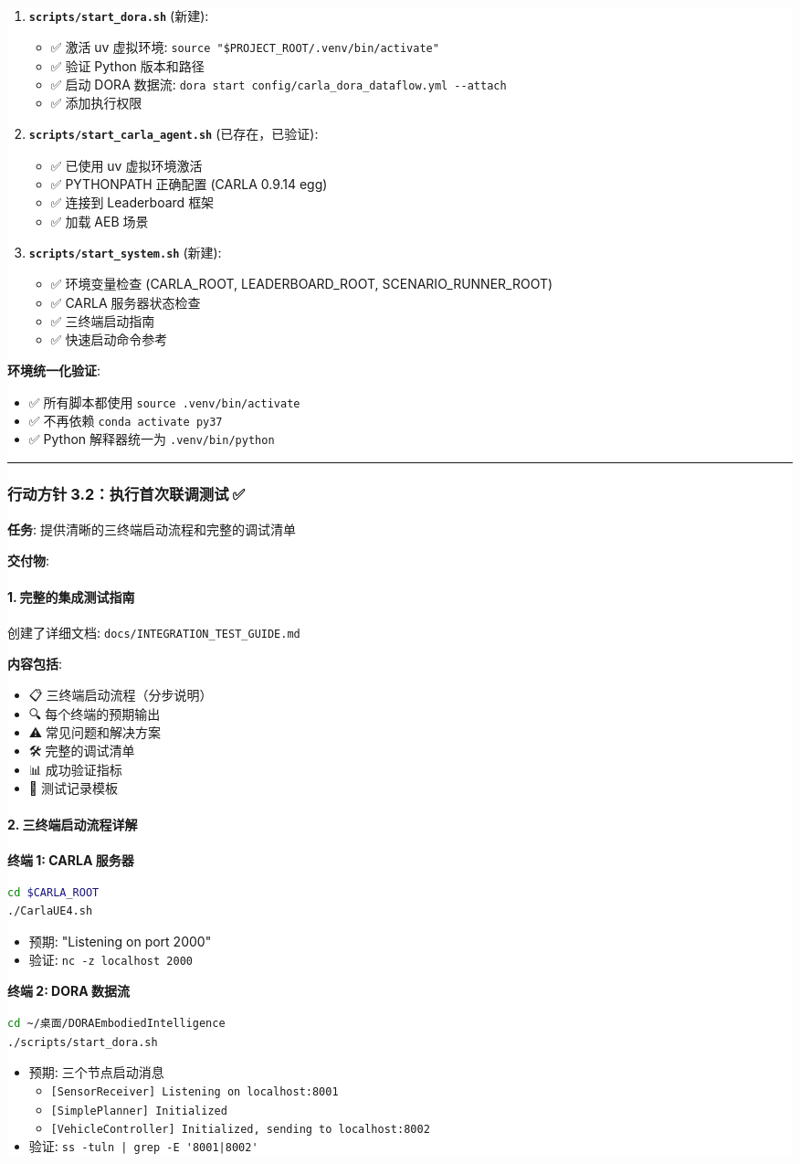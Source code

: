 1. **`scripts/start_dora.sh`** (新建):
   - ✅ 激活 uv 虚拟环境: `source "$PROJECT_ROOT/.venv/bin/activate"`
   - ✅ 验证 Python 版本和路径
   - ✅ 启动 DORA 数据流: `dora start config/carla_dora_dataflow.yml --attach`
   - ✅ 添加执行权限

2. **`scripts/start_carla_agent.sh`** (已存在，已验证):
   - ✅ 已使用 uv 虚拟环境激活
   - ✅ PYTHONPATH 正确配置 (CARLA 0.9.14 egg)
   - ✅ 连接到 Leaderboard 框架
   - ✅ 加载 AEB 场景

3. **`scripts/start_system.sh`** (新建):
   - ✅ 环境变量检查 (CARLA_ROOT, LEADERBOARD_ROOT, SCENARIO_RUNNER_ROOT)
   - ✅ CARLA 服务器状态检查
   - ✅ 三终端启动指南
   - ✅ 快速启动命令参考

**环境统一化验证**:
- ✅ 所有脚本都使用 `source .venv/bin/activate`
- ✅ 不再依赖 `conda activate py37`
- ✅ Python 解释器统一为 `.venv/bin/python`

---

### 行动方针 3.2：执行首次联调测试 ✅

**任务**: 提供清晰的三终端启动流程和完整的调试清单

**交付物**:

#### 1. 完整的集成测试指南

创建了详细文档: `docs/INTEGRATION_TEST_GUIDE.md`

**内容包括**:
- 📋 三终端启动流程（分步说明）
- 🔍 每个终端的预期输出
- ⚠️ 常见问题和解决方案
- 🛠️ 完整的调试清单
- 📊 成功验证指标
- 🧪 测试记录模板

#### 2. 三终端启动流程详解

**终端 1: CARLA 服务器**
```bash
cd $CARLA_ROOT
./CarlaUE4.sh
```
- 预期: "Listening on port 2000"
- 验证: `nc -z localhost 2000`

**终端 2: DORA 数据流**
```bash
cd ~/桌面/DORAEmbodiedIntelligence
./scripts/start_dora.sh
```
- 预期: 三个节点启动消息
  - `[SensorReceiver] Listening on localhost:8001`
  - `[SimplePlanner] Initialized`
  - `[VehicleController] Initialized, sending to localhost:8002`
- 验证: `ss -tuln | grep -E '8001|8002'`
